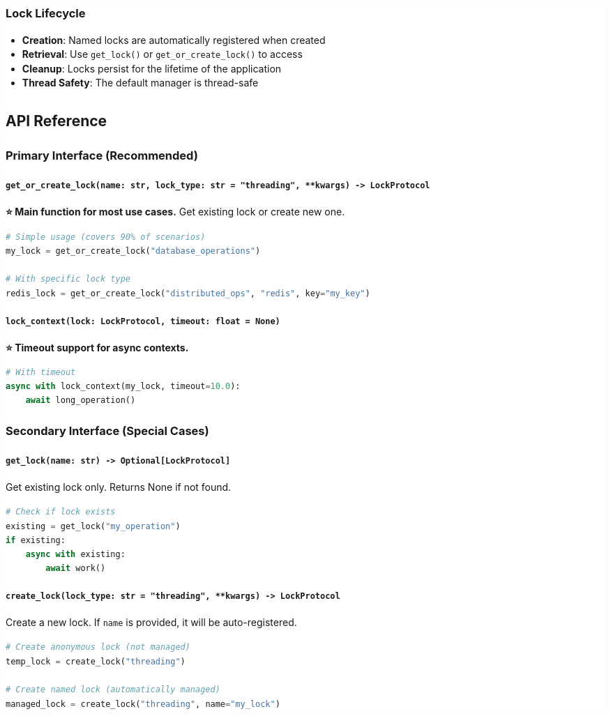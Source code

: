 ### Lock Lifecycle
- **Creation**: Named locks are automatically registered when created
- **Retrieval**: Use `get_lock()` or `get_or_create_lock()` to access
- **Cleanup**: Locks persist for the lifetime of the application
- **Thread Safety**: The default manager is thread-safe

## API Reference

### Primary Interface (Recommended)

#### `get_or_create_lock(name: str, lock_type: str = "threading", **kwargs) -> LockProtocol`
**⭐ Main function for most use cases.** Get existing lock or create new one.

```python
# Simple usage (covers 90% of scenarios)
my_lock = get_or_create_lock("database_operations")

# With specific lock type  
redis_lock = get_or_create_lock("distributed_ops", "redis", key="my_key")
```

#### `lock_context(lock: LockProtocol, timeout: float = None)`
**⭐ Timeout support for async contexts.**

```python
# With timeout
async with lock_context(my_lock, timeout=10.0):
    await long_operation()
```

### Secondary Interface (Special Cases)

#### `get_lock(name: str) -> Optional[LockProtocol]`
Get existing lock only. Returns None if not found.

```python
# Check if lock exists
existing = get_lock("my_operation")
if existing:
    async with existing:
        await work()
```

#### `create_lock(lock_type: str = "threading", **kwargs) -> LockProtocol`
Create a new lock. If `name` is provided, it will be auto-registered.

```python
# Create anonymous lock (not managed)
temp_lock = create_lock("threading")

# Create named lock (automatically managed)
managed_lock = create_lock("threading", name="my_lock")
```
